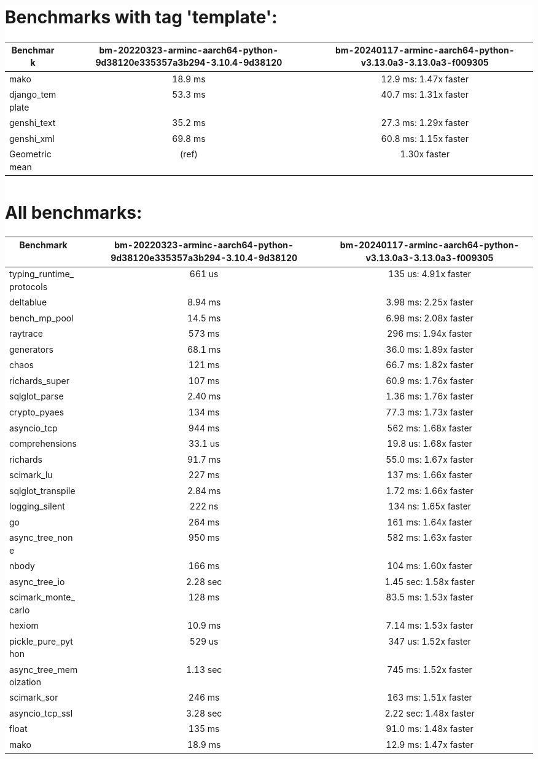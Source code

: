 Benchmarks with tag 'template':
===============================

| Benchmark       | bm-20220323-arminc-aarch64-python-9d38120e335357a3b294-3.10.4-9d38120 | bm-20240117-arminc-aarch64-python-v3.13.0a3-3.13.0a3-f009305 |
|-----------------|:---------------------------------------------------------------------:|:------------------------------------------------------------:|
| mako            | 18.9 ms                                                               | 12.9 ms: 1.47x faster                                        |
| django_template | 53.3 ms                                                               | 40.7 ms: 1.31x faster                                        |
| genshi_text     | 35.2 ms                                                               | 27.3 ms: 1.29x faster                                        |
| genshi_xml      | 69.8 ms                                                               | 60.8 ms: 1.15x faster                                        |
| Geometric mean  | (ref)                                                                 | 1.30x faster                                                 |

All benchmarks:
===============

| Benchmark                | bm-20220323-arminc-aarch64-python-9d38120e335357a3b294-3.10.4-9d38120 | bm-20240117-arminc-aarch64-python-v3.13.0a3-3.13.0a3-f009305 |
|--------------------------|:---------------------------------------------------------------------:|:------------------------------------------------------------:|
| typing_runtime_protocols | 661 us                                                                | 135 us: 4.91x faster                                         |
| deltablue                | 8.94 ms                                                               | 3.98 ms: 2.25x faster                                        |
| bench_mp_pool            | 14.5 ms                                                               | 6.98 ms: 2.08x faster                                        |
| raytrace                 | 573 ms                                                                | 296 ms: 1.94x faster                                         |
| generators               | 68.1 ms                                                               | 36.0 ms: 1.89x faster                                        |
| chaos                    | 121 ms                                                                | 66.7 ms: 1.82x faster                                        |
| richards_super           | 107 ms                                                                | 60.9 ms: 1.76x faster                                        |
| sqlglot_parse            | 2.40 ms                                                               | 1.36 ms: 1.76x faster                                        |
| crypto_pyaes             | 134 ms                                                                | 77.3 ms: 1.73x faster                                        |
| asyncio_tcp              | 944 ms                                                                | 562 ms: 1.68x faster                                         |
| comprehensions           | 33.1 us                                                               | 19.8 us: 1.68x faster                                        |
| richards                 | 91.7 ms                                                               | 55.0 ms: 1.67x faster                                        |
| scimark_lu               | 227 ms                                                                | 137 ms: 1.66x faster                                         |
| sqlglot_transpile        | 2.84 ms                                                               | 1.72 ms: 1.66x faster                                        |
| logging_silent           | 222 ns                                                                | 134 ns: 1.65x faster                                         |
| go                       | 264 ms                                                                | 161 ms: 1.64x faster                                         |
| async_tree_none          | 950 ms                                                                | 582 ms: 1.63x faster                                         |
| nbody                    | 166 ms                                                                | 104 ms: 1.60x faster                                         |
| async_tree_io            | 2.28 sec                                                              | 1.45 sec: 1.58x faster                                       |
| scimark_monte_carlo      | 128 ms                                                                | 83.5 ms: 1.53x faster                                        |
| hexiom                   | 10.9 ms                                                               | 7.14 ms: 1.53x faster                                        |
| pickle_pure_python       | 529 us                                                                | 347 us: 1.52x faster                                         |
| async_tree_memoization   | 1.13 sec                                                              | 745 ms: 1.52x faster                                         |
| scimark_sor              | 246 ms                                                                | 163 ms: 1.51x faster                                         |
| asyncio_tcp_ssl          | 3.28 sec                                                              | 2.22 sec: 1.48x faster                                       |
| float                    | 135 ms                                                                | 91.0 ms: 1.48x faster                                        |
| mako                     | 18.9 ms                                                               | 12.9 ms: 1.47x faster                                        |